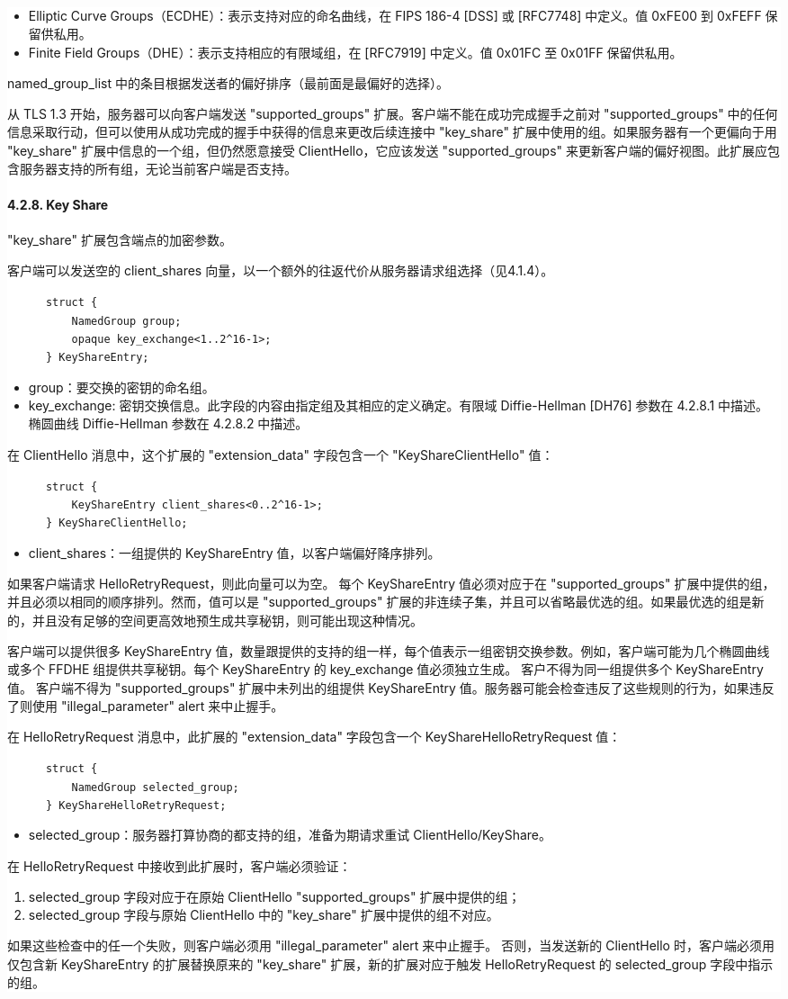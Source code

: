 - Elliptic Curve Groups（ECDHE）：表示支持对应的命名曲线，在 FIPS 186-4 [DSS] 或 [RFC7748] 中定义。值 0xFE00 到 0xFEFF 保留供私用。
- Finite Field Groups（DHE）：表示支持相应的有限域组，在 [RFC7919] 中定义。值 0x01FC 至 0x01FF 保留供私用。

named_group_list 中的条目根据发送者的偏好排序（最前面是最偏好的选择）。

从 TLS 1.3 开始，服务器可以向客户端发送 "supported_groups" 扩展。客户端不能在成功完成握手之前对 "supported_groups" 中的任何信息采取行动，但可以使用从成功完成的握手中获得的信息来更改后续连接中 "key_share" 扩展中使用的组。如果服务器有一个更偏向于用 "key_share" 扩展中信息的一个组，但仍然愿意接受 ClientHello，它应该发送 "supported_groups" 来更新客户端的偏好视图。此扩展应包含服务器支持的所有组，无论当前客户端是否支持。

#### 4.2.8. Key Share

"key_share" 扩展包含端点的加密参数。

客户端可以发送空的 client_shares 向量，以一个额外的往返代价从服务器请求组选择（见4.1.4）。

```
      struct {
          NamedGroup group;
          opaque key_exchange<1..2^16-1>;
      } KeyShareEntry;
```

- group：要交换的密钥的命名组。
- key_exchange: 密钥交换信息。此字段的内容由指定组及其相应的定义确定。有限域 Diffie-Hellman [DH76] 参数在 4.2.8.1 中描述。椭圆曲线 Diffie-Hellman 参数在 4.2.8.2 中描述。

在 ClientHello 消息中，这个扩展的 "extension_data" 字段包含一个 "KeyShareClientHello" 值：

```
      struct {
          KeyShareEntry client_shares<0..2^16-1>;
      } KeyShareClientHello;
```

- client_shares：一组提供的 KeyShareEntry 值，以客户端偏好降序排列。

如果客户端请求 HelloRetryRequest，则此向量可以为空。 每个 KeyShareEntry 值必须对应于在 "supported_groups" 扩展中提供的组，并且必须以相同的顺序排列。然而，值可以是 "supported_groups" 扩展的非连续子集，并且可以省略最优选的组。如果最优选的组是新的，并且没有足够的空间更高效地预生成共享秘钥，则可能出现这种情况。

客户端可以提供很多 KeyShareEntry 值，数量跟提供的支持的组一样，每个值表示一组密钥交换参数。例如，客户端可能为几个椭圆曲线或多个 FFDHE 组提供共享秘钥。每个 KeyShareEntry 的 key_exchange 值必须独立生成。 客户不得为同一组提供多个 KeyShareEntry 值。 客户端不得为 "supported_groups" 扩展中未列出的组提供 KeyShareEntry 值。服务器可能会检查违反了这些规则的行为，如果违反了则使用 "illegal_parameter" alert 来中止握手。

在 HelloRetryRequest 消息中，此扩展的 "extension_data" 字段包含一个 KeyShareHelloRetryRequest 值：

```
      struct {
          NamedGroup selected_group;
      } KeyShareHelloRetryRequest;
```

- selected_group：服务器打算协商的都支持的组，准备为期请求重试 ClientHello/KeyShare。

在 HelloRetryRequest 中接收到此扩展时，客户端必须验证：

1. selected_group 字段对应于在原始 ClientHello "supported_groups" 扩展中提供的组；
2. selected_group 字段与原始 ClientHello 中的 "key_share" 扩展中提供的组不对应。

如果这些检查中的任一个失败，则客户端必须用 "illegal_parameter" alert 来中止握手。 否则，当发送新的 ClientHello 时，客户端必须用仅包含新 KeyShareEntry 的扩展替换原来的 "key_share" 扩展，新的扩展对应于触发 HelloRetryRequest 的 selected_group 字段中指示的组。
